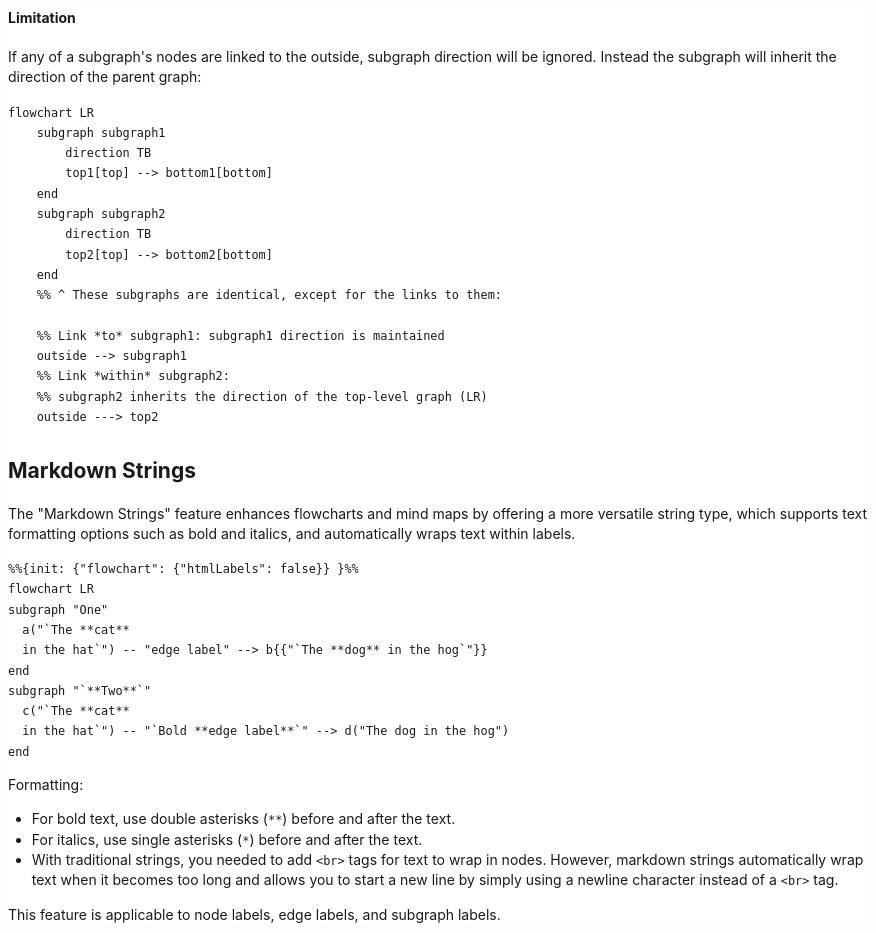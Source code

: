 ```mermaid-example
```

#### Limitation

If any of a subgraph's nodes are linked to the outside, subgraph direction will be ignored. Instead the subgraph will inherit the direction of the parent graph:

```mermaid-example
flowchart LR
    subgraph subgraph1
        direction TB
        top1[top] --> bottom1[bottom]
    end
    subgraph subgraph2
        direction TB
        top2[top] --> bottom2[bottom]
    end
    %% ^ These subgraphs are identical, except for the links to them:

    %% Link *to* subgraph1: subgraph1 direction is maintained
    outside --> subgraph1
    %% Link *within* subgraph2:
    %% subgraph2 inherits the direction of the top-level graph (LR)
    outside ---> top2
```

## Markdown Strings

The "Markdown Strings" feature enhances flowcharts and mind maps by offering a more versatile string type, which supports text formatting options such as bold and italics, and automatically wraps text within labels.

```mermaid-example
%%{init: {"flowchart": {"htmlLabels": false}} }%%
flowchart LR
subgraph "One"
  a("`The **cat**
  in the hat`") -- "edge label" --> b{{"`The **dog** in the hog`"}}
end
subgraph "`**Two**`"
  c("`The **cat**
  in the hat`") -- "`Bold **edge label**`" --> d("The dog in the hog")
end
```

Formatting:

- For bold text, use double asterisks (`**`) before and after the text.
- For italics, use single asterisks (`*`) before and after the text.
- With traditional strings, you needed to add `<br>` tags for text to wrap in nodes. However, markdown strings automatically wrap text when it becomes too long and allows you to start a new line by simply using a newline character instead of a `<br>` tag.

This feature is applicable to node labels, edge labels, and subgraph labels.
